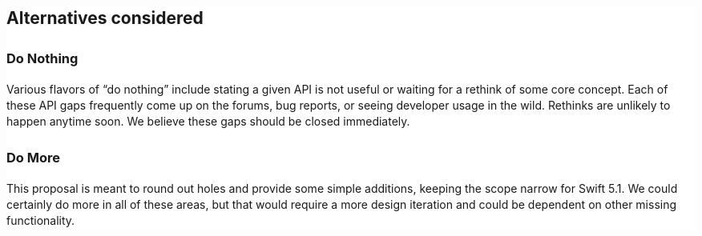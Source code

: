 ## Alternatives considered

### Do Nothing

Various flavors of “do nothing” include stating a given API is not useful or waiting for a rethink of some core concept. Each of these API gaps frequently come up on the forums, bug reports, or seeing developer usage in the wild. Rethinks are unlikely to happen anytime soon. We believe these gaps should be closed immediately.

### Do More

This proposal is meant to round out holes and provide some simple additions, keeping the scope narrow for Swift 5.1. We could certainly do more in all of these areas, but that would require a more design iteration and could be dependent on other missing functionality.

